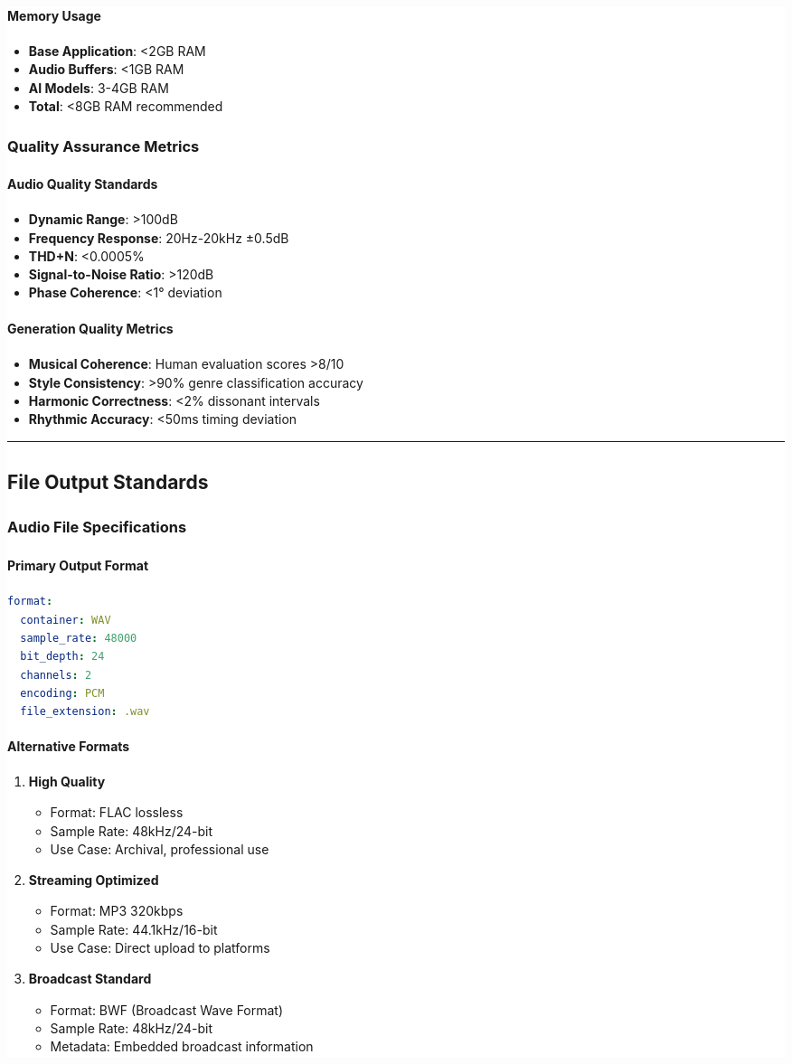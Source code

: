 #### Memory Usage
- **Base Application**: <2GB RAM
- **Audio Buffers**: <1GB RAM
- **AI Models**: 3-4GB RAM
- **Total**: <8GB RAM recommended

### Quality Assurance Metrics

#### Audio Quality Standards
- **Dynamic Range**: >100dB
- **Frequency Response**: 20Hz-20kHz ±0.5dB
- **THD+N**: <0.0005%
- **Signal-to-Noise Ratio**: >120dB
- **Phase Coherence**: <1° deviation

#### Generation Quality Metrics
- **Musical Coherence**: Human evaluation scores >8/10
- **Style Consistency**: >90% genre classification accuracy
- **Harmonic Correctness**: <2% dissonant intervals
- **Rhythmic Accuracy**: <50ms timing deviation

---

## File Output Standards

### Audio File Specifications

#### Primary Output Format
```yaml
format:
  container: WAV
  sample_rate: 48000
  bit_depth: 24
  channels: 2
  encoding: PCM
  file_extension: .wav
```

#### Alternative Formats
1. **High Quality**
   - Format: FLAC lossless
   - Sample Rate: 48kHz/24-bit
   - Use Case: Archival, professional use

2. **Streaming Optimized**
   - Format: MP3 320kbps
   - Sample Rate: 44.1kHz/16-bit
   - Use Case: Direct upload to platforms

3. **Broadcast Standard**
   - Format: BWF (Broadcast Wave Format)
   - Sample Rate: 48kHz/24-bit
   - Metadata: Embedded broadcast information
